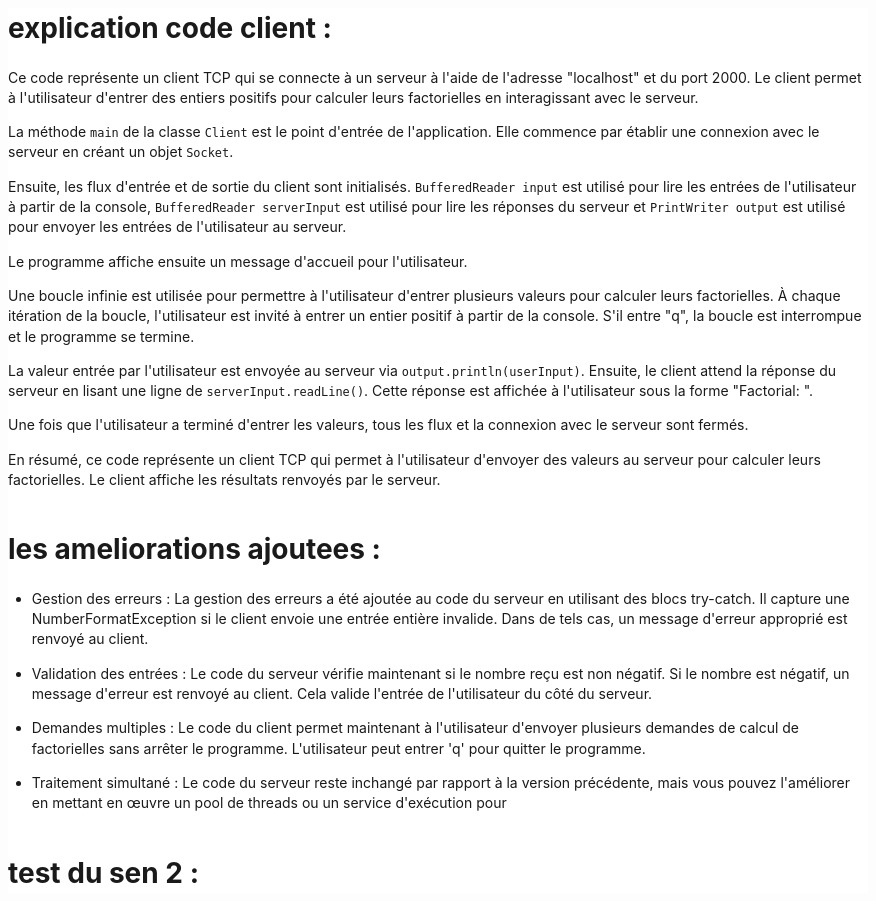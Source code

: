 ```java
```

# explication code client :

Ce code représente un client TCP qui se connecte à un serveur à l'aide de l'adresse "localhost" et du port 2000. Le client permet à l'utilisateur d'entrer des entiers positifs pour calculer leurs factorielles en interagissant avec le serveur.

La méthode `main` de la classe `Client` est le point d'entrée de l'application. Elle commence par établir une connexion avec le serveur en créant un objet `Socket`.

Ensuite, les flux d'entrée et de sortie du client sont initialisés. `BufferedReader input` est utilisé pour lire les entrées de l'utilisateur à partir de la console, `BufferedReader serverInput` est utilisé pour lire les réponses du serveur et `PrintWriter output` est utilisé pour envoyer les entrées de l'utilisateur au serveur.

Le programme affiche ensuite un message d'accueil pour l'utilisateur.

Une boucle infinie est utilisée pour permettre à l'utilisateur d'entrer plusieurs valeurs pour calculer leurs factorielles. À chaque itération de la boucle, l'utilisateur est invité à entrer un entier positif à partir de la console. S'il entre "q", la boucle est interrompue et le programme se termine.

La valeur entrée par l'utilisateur est envoyée au serveur via `output.println(userInput)`. Ensuite, le client attend la réponse du serveur en lisant une ligne de `serverInput.readLine()`. Cette réponse est affichée à l'utilisateur sous la forme "Factorial: <serverResponse>".

Une fois que l'utilisateur a terminé d'entrer les valeurs, tous les flux et la connexion avec le serveur sont fermés.

En résumé, ce code représente un client TCP qui permet à l'utilisateur d'envoyer des valeurs au serveur pour calculer leurs factorielles. Le client affiche les résultats renvoyés par le serveur.


# les ameliorations ajoutees :
  
- Gestion des erreurs : La gestion des erreurs a été ajoutée au code du serveur en utilisant des blocs try-catch. Il capture une NumberFormatException si le client envoie une entrée entière invalide. Dans de tels cas, un message d'erreur approprié est renvoyé au client.

- Validation des entrées : Le code du serveur vérifie maintenant si le nombre reçu est non négatif. Si le nombre est négatif, un message d'erreur est renvoyé au client. Cela valide l'entrée de l'utilisateur du côté du serveur.

- Demandes multiples : Le code du client permet maintenant à l'utilisateur d'envoyer plusieurs demandes de calcul de factorielles sans arrêter le programme. L'utilisateur peut entrer 'q' pour quitter le programme.

- Traitement simultané : Le code du serveur reste inchangé par rapport à la version précédente, mais vous pouvez l'améliorer en mettant en œuvre un pool de threads ou un service d'exécution pour

# test du sen 2 :
  